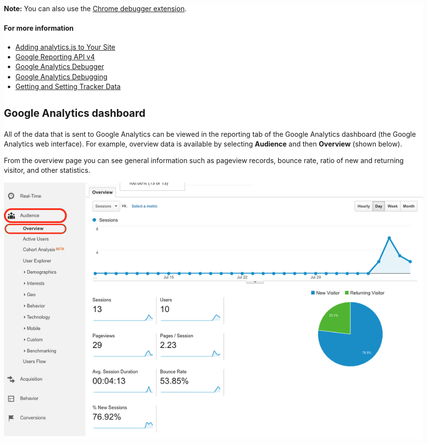 </div>

<div class="note">

__Note:__ You can also use the <a href="https://chrome.google.com/webstore/detail/google-analytics-debugger/jnkmfdileelhofjcijamephohjechhna">Chrome debugger extension</a>. 

</div>

#### For more information

*  [Adding analytics.js to Your Site](/analytics/devguides/collection/analyticsjs/)
*  [Google Reporting API v4](/analytics/devguides/reporting/core/v4/)
*  [Google Analytics Debugger](https://chrome.google.com/webstore/detail/google-analytics-debugger/jnkmfdileelhofjcijamephohjechhna)
*  [Google Analytics Debugging](/analytics/devguides/collection/analyticsjs/debugging)
*  [Getting and Setting Tracker Data](/analytics/devguides/collection/analyticsjs/accessing-trackers)

<a id="dash" />


## Google Analytics dashboard




All of the data that is sent to Google Analytics can be viewed in the reporting tab of the Google Analytics dashboard (the Google Analytics web interface). For example, overview data is available by selecting __Audience__ and then __Overview__ (shown below).

From the overview page you can see general information such as pageview records, bounce rate, ratio of new and returning visitor, and other statistics.

![Records overview](img/1b6463f39646e4e1.png)

